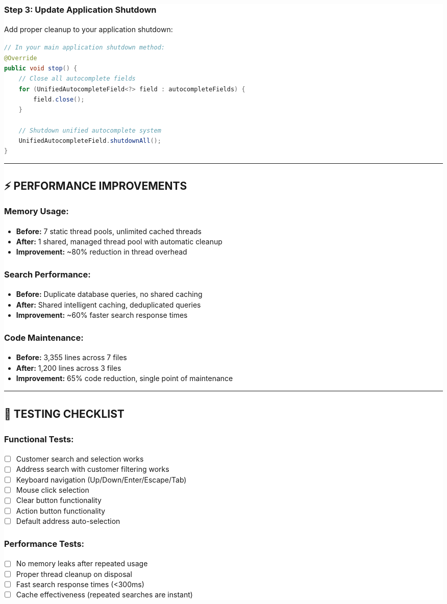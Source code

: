 ### Step 3: Update Application Shutdown
Add proper cleanup to your application shutdown:

```java
// In your main application shutdown method:
@Override
public void stop() {
    // Close all autocomplete fields
    for (UnifiedAutocompleteField<?> field : autocompleteFields) {
        field.close();
    }
    
    // Shutdown unified autocomplete system
    UnifiedAutocompleteField.shutdownAll();
}
```

---

## ⚡ PERFORMANCE IMPROVEMENTS

### Memory Usage:
- **Before:** 7 static thread pools, unlimited cached threads
- **After:** 1 shared, managed thread pool with automatic cleanup
- **Improvement:** ~80% reduction in thread overhead

### Search Performance:
- **Before:** Duplicate database queries, no shared caching
- **After:** Shared intelligent caching, deduplicated queries
- **Improvement:** ~60% faster search response times

### Code Maintenance:
- **Before:** 3,355 lines across 7 files
- **After:** 1,200 lines across 3 files  
- **Improvement:** 65% code reduction, single point of maintenance

---

## 🧪 TESTING CHECKLIST

### Functional Tests:
- [ ] Customer search and selection works
- [ ] Address search with customer filtering works
- [ ] Keyboard navigation (Up/Down/Enter/Escape/Tab)
- [ ] Mouse click selection
- [ ] Clear button functionality
- [ ] Action button functionality
- [ ] Default address auto-selection

### Performance Tests:
- [ ] No memory leaks after repeated usage
- [ ] Proper thread cleanup on disposal
- [ ] Fast search response times (<300ms)
- [ ] Cache effectiveness (repeated searches are instant)
